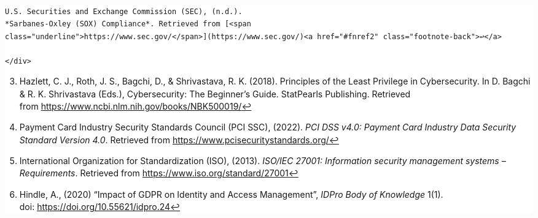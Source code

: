     U.S. Securities and Exchange Commission (SEC), (n.d.).
    *Sarbanes-Oxley (SOX) Compliance*. Retrieved from [<span
    class="underline">https://www.sec.gov/</span>](https://www.sec.gov/)<a href="#fnref2" class="footnote-back">↩︎</a>

    </div>

3.  <div id="fn3">

    Hazlett, C. J., Roth, J. S., Bagchi, D., & Shrivastava, R. K.
    (2018). Principles of the Least Privilege in Cybersecurity. In D.
    Bagchi & R. K. Shrivastava (Eds.), Cybersecurity: The Beginner’s
    Guide. StatPearls Publishing. Retrieved from [<span
    class="underline">https://www.ncbi.nlm.nih.gov/books/NBK500019/</span>](https://www.ncbi.nlm.nih.gov/books/NBK500019/)<a href="#fnref3" class="footnote-back">↩︎</a>

    </div>

4.  <div id="fn4">

    Payment Card Industry Security Standards Council (PCI SSC), (2022).
    *PCI DSS v4.0: Payment Card Industry Data Security Standard Version
    4.0*. Retrieved from [<span
    class="underline">https://www.pcisecuritystandards.org/</span>](https://www.pcisecuritystandards.org/)<a href="#fnref4" class="footnote-back">↩︎</a>

    </div>

5.  <div id="fn5">

    International Organization for Standardization (ISO), (2013).
    *ISO/IEC 27001: Information security management systems –
    Requirements*. Retrieved from [<span
    class="underline">https://www.iso.org/standard/27001</span>](https://www.iso.org/standard/27001)<a href="#fnref5" class="footnote-back">↩︎</a>

    </div>

6.  <div id="fn6">

    Hindle, A., (2020) “Impact of GDPR on Identity and Access
    Management”, *IDPro Body of Knowledge* 1(1). doi: [<span
    class="underline">https://doi.org/10.55621/idpro.24</span>](https://doi.org/10.55621/idpro.24)<a href="#fnref6" class="footnote-back">↩︎</a>

    </div>

</div>
